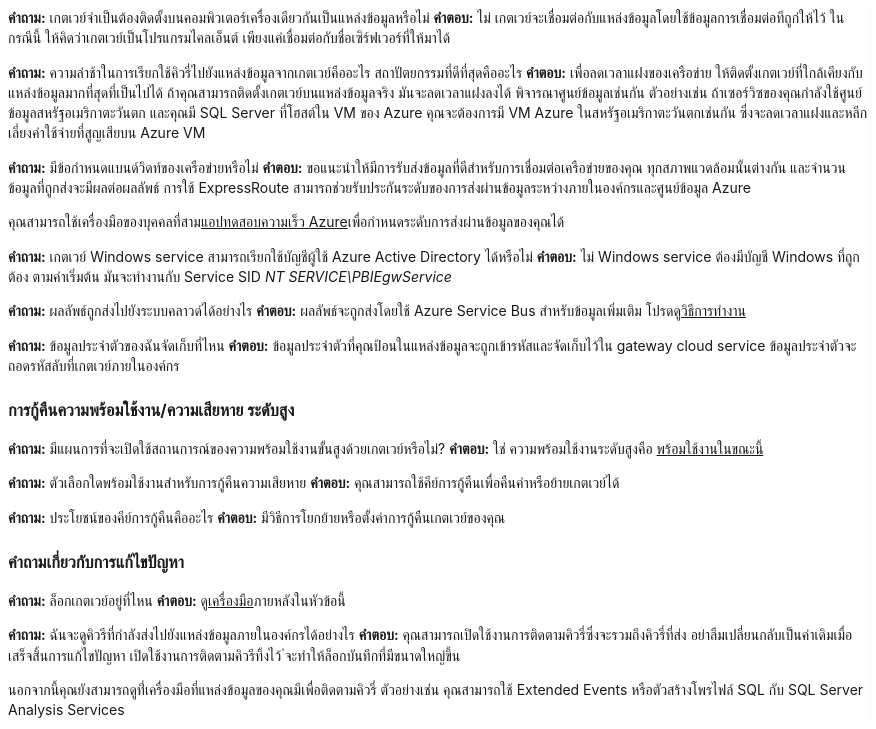 **คำถาม:** เกตเวย์จำเป็นต้องติดตั้งบนคอมพิวเตอร์เครื่องเดียวกันเป็นแหล่งข้อมูลหรือไม่
**คำตอบ:** ไม่ เกตเวย์จะเชื่อมต่อกับแหล่งข้อมูลโดยใช้ข้อมูลการเชื่อมต่อทีถูก่ให้ไว้ ในกรณีนี้ ให้คิดว่าเกตเวย์เป็นโปรแกรมไคลเอ็นต์ เพียงแค่เชื่อมต่อกับชื่อเซิร์ฟเวอร์ที่ให้มาได้

**คำถาม:** ความล่าช้าในการเรียกใช้คิวรี่ไปยังแหล่งข้อมูลจากเกตเวย์คืออะไร สถาปัตยกรรมที่ดีที่สุดคืออะไร
**คำตอบ:** เพื่อลดเวลาแฝงของเครือข่าย ให้ติดตั้งเกตเวย์ที่ใกล้เคียงกับแหล่งข้อมูลมากที่สุดที่เป็นไปได้ ถ้าคุณสามารถติดตั้งเกตเวย์บนแหล่งข้อมูลจริง มันจะลดเวลาแฝงลงได้ พิจารณาศูนย์ข้อมูลเช่นกัน ตัวอย่างเช่น ถ้าเซอร์วิซของคุณกำลังใช้ศูนย์ข้อมูลสหรัฐอเมริกาตะวันตก และคุณมี SQL Server ที่โฮสต์ใน VM ของ Azure คุณจะต้องการมี VM Azure ในสหรัฐอเมริกาตะวันตกเช่นกัน ซึ่งจะลดเวลาแฝงและหลีกเลี่ยงค่าใช้จ่ายที่สูญเสียบน Azure VM

**คำถาม:** มีข้อกำหนดแบนด์วิดท์ของเครือข่ายหรือไม่
**คำตอบ:** ขอแนะนำให้มีการรับส่งข้อมูลที่ดีสำหรับการเชื่อมต่อเครือข่ายของคุณ ทุกสภาพแวดล้อมนั้นต่างกัน และจำนวนข้อมูลที่ถูกส่งจะมีผลต่อผลลัพธ์ การใช้ ExpressRoute สามารถช่วยรับประกันระดับของการส่งผ่านข้อมูลระหว่างภายในองค์กรและศูนย์ข้อมูล Azure

คุณสามารถใช้เครื่องมือของบุคคลที่สาม[แอปทดสอบความเร็ว Azure](http://azurespeedtest.azurewebsites.net/)เพื่อกำหนดระดับการส่งผ่านข้อมูลของคุณได้

**คำถาม:** เกตเวย์ Windows service สามารถเรียกใช้บัญชีผู้ใช้ Azure Active Directory ได้หรือไม่
**คำตอบ:** ไม่ Windows service ต้องมีบัญชี Windows ที่ถูกต้อง ตามค่าเริ่มต้น มันจะทำงานกับ Service SID *NT SERVICE\PBIEgwService*

**คำถาม:** ผลลัพธ์ถูกส่งไปยังระบบคลาวด์ได้อย่างไร
**คำตอบ:** ผลลัพธ์จะถูกส่งโดยใช้ Azure Service Bus สำหรับข้อมูลเพิ่มเติม โปรดดู[วิธีการทำงาน](gateway-reference.md#how-the-gateway-works)

**คำถาม:** ข้อมูลประจำตัวของฉันจัดเก็บที่ไหน
**คำตอบ:** ข้อมูลประจำตัวที่คุณป้อนในแหล่งข้อมูลจะถูกเข้ารหัสและจัดเก็บไว้ใน gateway cloud service ข้อมูลประจำตัวจะถอดรหัสลับที่เกตเวย์ภายในองค์กร

### <a name="high-availabilitydisaster-recovery"></a>การกู้คืนความพร้อมใช้งาน/ความเสียหาย ระดับสูง
**คำถาม:** มีแผนการที่จะเปิดใช้สถานการณ์ของความพร้อมใช้งานขั้นสูงด้วยเกตเวย์หรือไม่?
**คำตอบ:** ใช่ ความพร้อมใช้งานระดับสูงคือ [พร้อมใช้งานในขณะนี้](https://flow.microsoft.com/blog/gateway-ha-increased-apply-to-each)

**คำถาม:** ตัวเลือกใดพร้อมใช้งานสำหรับการกู้คืนความเสียหาย
**คำตอบ:** คุณสามารถใช้คีย์การกู้คืนเพื่อคืนค่าหรือย้ายเกตเวย์ได้

**คำถาม:** ประโยชน์ของคีย์การกู้คืนคืออะไร
**คำตอบ:** มีวิธีการโยกย้ายหรือตั้งค่าการกู้คืนเกตเวย์ของคุณ

### <a name="troubleshooting-questions"></a>คำถามเกี่ยวกับการแก้ไขปัญหา
**คำถาม:** ล็อกเกตเวย์อยู่ที่ไหน
**คำตอบ:** ดู[เครื่องมือ](gateway-reference.md#tools)ภายหลังในหัวข้อนี้

**คำถาม:** ฉันจะดูคิวรีที่กำลังส่งไปยังแหล่งข้อมูลภายในองค์กรได้อย่างไร
**คำตอบ:** คุณสามารถเปิดใช้งานการติดตามคิวรี่ซึ่งจะรวมถึงคิวรี่ที่ส่ง อย่าลืมเปลี่ยนกลับเป็นค่าเดิมเมื่อเสร็จสิ้นการแก้ไขปัญหา เปิดใช้งานการติดตามคิวรีทิ้งไว้ ่จะทำให้ล็อกบันทึกที่มีขนาดใหญ่ขึ้น

นอกจากนี้คุณยังสามารถดูที่่เครื่องมือที่แหล่งข้อมูลของคุณมีเพื่อติดตามคิวรี่ ตัวอย่างเช่น คุณสามารถใช้ Extended Events หรือตัวสร้างโพรไฟล์ SQL กับ SQL Server Analysis Services
